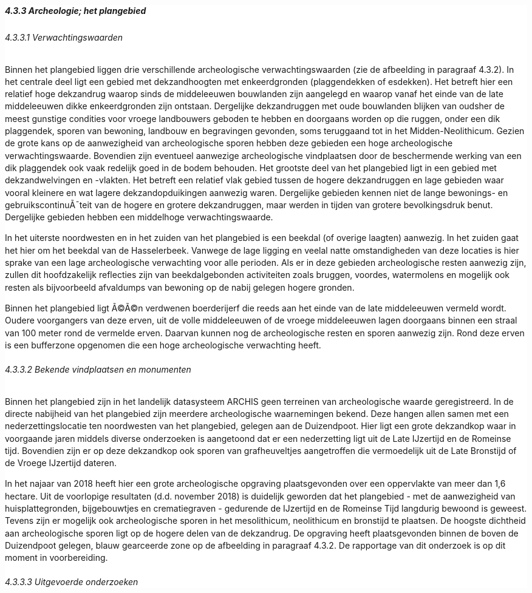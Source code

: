##### 4\.3\.3 Archeologie; het plangebied

###### 4\.3\.3\.1 Verwachtingswaarden

Binnen het plangebied liggen drie verschillende archeologische verwachtingswaarden (zie de afbeelding in paragraaf 4\.3\.2). In het centrale deel ligt een gebied met dekzandhoogten met enkeerdgronden (plaggendekken of esdekken). Het betreft hier een relatief hoge dekzandrug waarop sinds de middeleeuwen bouwlanden zijn aangelegd en waarop vanaf het einde van de late middeleeuwen dikke enkeerdgronden zijn ontstaan. Dergelijke dekzandruggen met oude bouwlanden blijken van oudsher de meest gunstige condities voor vroege landbouwers geboden te hebben en doorgaans worden op die ruggen, onder een dik plaggendek, sporen van bewoning, landbouw en begravingen gevonden, soms teruggaand tot in het Midden\-Neolithicum. Gezien de grote kans op de aanwezigheid van archeologische sporen hebben deze gebieden een hoge archeologische verwachtingswaarde. Bovendien zijn eventueel aanwezige archeologische vindplaatsen door de beschermende werking van een dik plaggendek ook vaak redelijk goed in de bodem behouden. Het grootste deel van het plangebied ligt in een gebied met dekzandwelvingen en \-vlakten. Het betreft een relatief vlak gebied tussen de hogere dekzandruggen en lage gebieden waar vooral kleinere en wat lagere dekzandopduikingen aanwezig waren. Dergelijke gebieden kennen niet de lange bewonings\- en gebruikscontinuÃ¯teit van de hogere en grotere dekzandruggen, maar werden in tijden van grotere bevolkingsdruk benut. Dergelijke gebieden hebben een middelhoge verwachtingswaarde.

In het uiterste noordwesten en in het zuiden van het plangebied is een beekdal (of overige laagten) aanwezig. In het zuiden gaat het hier om het beekdal van de Hasselerbeek. Vanwege de lage ligging en veelal natte omstandigheden van deze locaties is hier sprake van een lage archeologische verwachting voor alle perioden. Als er in deze gebieden archeologische resten aanwezig zijn, zullen dit hoofdzakelijk reflecties zijn van beekdalgebonden activiteiten zoals bruggen, voordes, watermolens en mogelijk ook resten als bijvoorbeeld afvaldumps van bewoning op de nabij gelegen hogere gronden.

Binnen het plangebied ligt Ã©Ã©n verdwenen boerderijerf die reeds aan het einde van de late middeleeuwen vermeld wordt. Oudere voorgangers van deze erven, uit de volle middeleeuwen of de vroege middeleeuwen lagen doorgaans binnen een straal van 100 meter rond de vermelde erven. Daarvan kunnen nog de archeologische resten en sporen aanwezig zijn. Rond deze erven is een bufferzone opgenomen die een hoge archeologische verwachting heeft.

###### 4\.3\.3\.2 Bekende vindplaatsen en monumenten

Binnen het plangebied zijn in het landelijk datasysteem ARCHIS geen terreinen van archeologische waarde geregistreerd. In de directe nabijheid van het plangebied zijn meerdere archeologische waarnemingen bekend. Deze hangen allen samen met een nederzettingslocatie ten noordwesten van het plangebied, gelegen aan de Duizendpoot. Hier ligt een grote dekzandkop waar in voorgaande jaren middels diverse onderzoeken is aangetoond dat er een nederzetting ligt uit de Late IJzertijd en de Romeinse tijd. Bovendien zijn er op deze dekzandkop ook sporen van grafheuveltjes aangetroffen die vermoedelijk uit de Late Bronstijd of de Vroege IJzertijd dateren.

In het najaar van 2018 heeft hier een grote archeologische opgraving plaatsgevonden over een oppervlakte van meer dan 1,6 hectare. Uit de voorlopige resultaten (d.d. november 2018\) is duidelijk geworden dat het plangebied \- met de aanwezigheid van huisplattegronden, bijgebouwtjes en crematiegraven \- gedurende de IJzertijd en de Romeinse Tijd langdurig bewoond is geweest. Tevens zijn er mogelijk ook archeologische sporen in het mesolithicum, neolithicum en bronstijd te plaatsen. De hoogste dichtheid aan archeologische sporen ligt op de hogere delen van de dekzandrug. De opgraving heeft plaatsgevonden binnen de boven de Duizendpoot gelegen, blauw gearceerde zone op de afbeelding in paragraaf 4\.3\.2. De rapportage van dit onderzoek is op dit moment in voorbereiding.

###### 4\.3\.3\.3 Uitgevoerde onderzoeken
